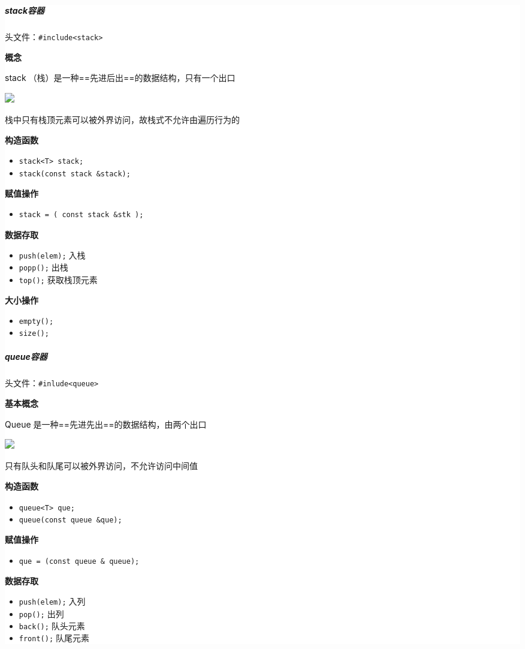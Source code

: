 ##### stack容器

头文件：`#include<stack>`

**概念**

stack （栈）是一种==先进后出==的数据结构，只有一个出口

![](http://www.droliz.cn/markdown_img/Pasted%20image%2020220816155847.png)

栈中只有栈顶元素可以被外界访问，故栈式不允许由遍历行为的

**构造函数**

* `stack<T> stack;`
* `stack(const stack &stack);`

**赋值操作**

* `stack = ( const stack &stk );`

**数据存取**

* `push(elem);`    入栈
* `popp();`   出栈
* `top();`    获取栈顶元素 

**大小操作**

* `empty();`
* `size();`


##### queue容器

头文件：`#inlude<queue>`

**基本概念**

Queue 是一种==先进先出==的数据结构，由两个出口

![](http://www.droliz.cn/markdown_img/Pasted%20image%2020220816161303.png)


只有队头和队尾可以被外界访问，不允许访问中间值

**构造函数**

* `queue<T> que;`
* `queue(const queue &que);`

**赋值操作**

* `que = (const queue & queue);`

**数据存取**

* `push(elem);`    入列
* `pop();`      出列
* `back();`     队头元素
* `front();`   队尾元素
